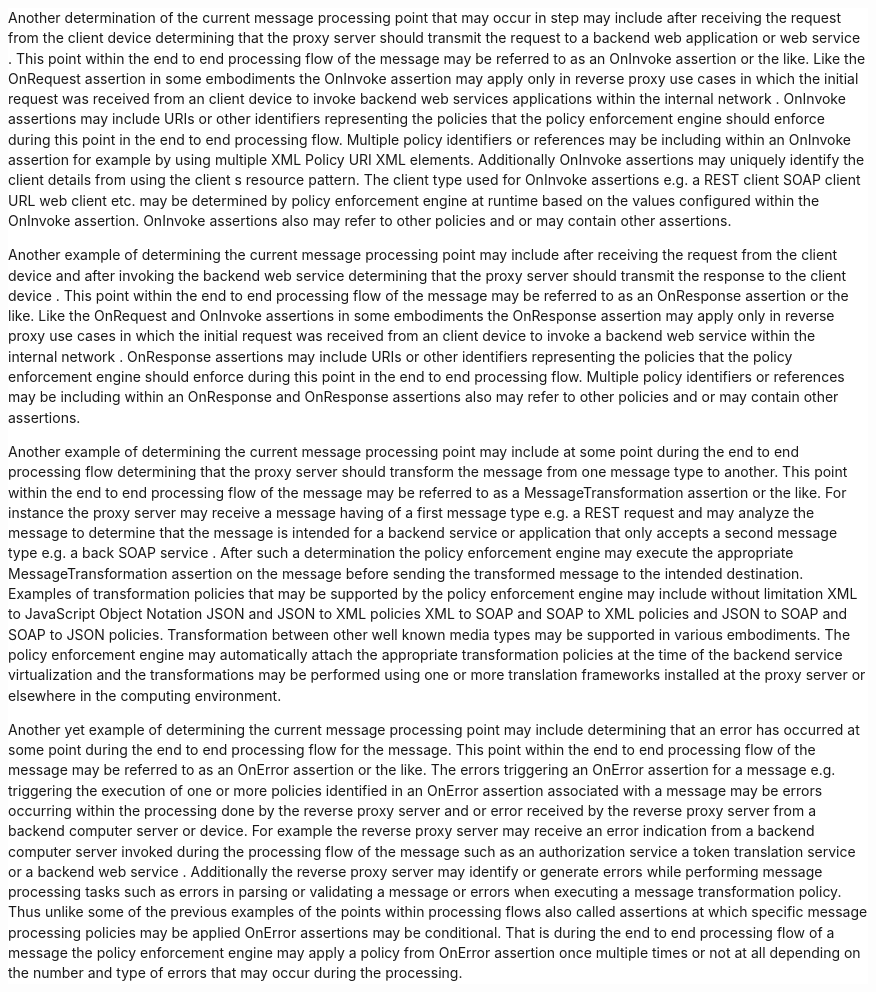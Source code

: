 Another determination of the current message processing point that may occur in step may include after receiving the request from the client device determining that the proxy server should transmit the request to a backend web application or web service . This point within the end to end processing flow of the message may be referred to as an OnInvoke assertion or the like. Like the OnRequest assertion in some embodiments the OnInvoke assertion may apply only in reverse proxy use cases in which the initial request was received from an client device to invoke backend web services applications within the internal network . OnInvoke assertions may include URIs or other identifiers representing the policies that the policy enforcement engine should enforce during this point in the end to end processing flow. Multiple policy identifiers or references may be including within an OnInvoke assertion for example by using multiple XML Policy URI XML elements. Additionally OnInvoke assertions may uniquely identify the client details from using the client s resource pattern. The client type used for OnInvoke assertions e.g. a REST client SOAP client URL web client etc. may be determined by policy enforcement engine at runtime based on the values configured within the OnInvoke assertion. OnInvoke assertions also may refer to other policies and or may contain other assertions.

Another example of determining the current message processing point may include after receiving the request from the client device and after invoking the backend web service determining that the proxy server should transmit the response to the client device . This point within the end to end processing flow of the message may be referred to as an OnResponse assertion or the like. Like the OnRequest and OnInvoke assertions in some embodiments the OnResponse assertion may apply only in reverse proxy use cases in which the initial request was received from an client device to invoke a backend web service within the internal network . OnResponse assertions may include URIs or other identifiers representing the policies that the policy enforcement engine should enforce during this point in the end to end processing flow. Multiple policy identifiers or references may be including within an OnResponse and OnResponse assertions also may refer to other policies and or may contain other assertions.

Another example of determining the current message processing point may include at some point during the end to end processing flow determining that the proxy server should transform the message from one message type to another. This point within the end to end processing flow of the message may be referred to as a MessageTransformation assertion or the like. For instance the proxy server may receive a message having of a first message type e.g. a REST request and may analyze the message to determine that the message is intended for a backend service or application that only accepts a second message type e.g. a back SOAP service . After such a determination the policy enforcement engine may execute the appropriate MessageTransformation assertion on the message before sending the transformed message to the intended destination. Examples of transformation policies that may be supported by the policy enforcement engine may include without limitation XML to JavaScript Object Notation JSON and JSON to XML policies XML to SOAP and SOAP to XML policies and JSON to SOAP and SOAP to JSON policies. Transformation between other well known media types may be supported in various embodiments. The policy enforcement engine may automatically attach the appropriate transformation policies at the time of the backend service virtualization and the transformations may be performed using one or more translation frameworks installed at the proxy server or elsewhere in the computing environment.

Another yet example of determining the current message processing point may include determining that an error has occurred at some point during the end to end processing flow for the message. This point within the end to end processing flow of the message may be referred to as an OnError assertion or the like. The errors triggering an OnError assertion for a message e.g. triggering the execution of one or more policies identified in an OnError assertion associated with a message may be errors occurring within the processing done by the reverse proxy server and or error received by the reverse proxy server from a backend computer server or device. For example the reverse proxy server may receive an error indication from a backend computer server invoked during the processing flow of the message such as an authorization service a token translation service or a backend web service . Additionally the reverse proxy server may identify or generate errors while performing message processing tasks such as errors in parsing or validating a message or errors when executing a message transformation policy. Thus unlike some of the previous examples of the points within processing flows also called assertions at which specific message processing policies may be applied OnError assertions may be conditional. That is during the end to end processing flow of a message the policy enforcement engine may apply a policy from OnError assertion once multiple times or not at all depending on the number and type of errors that may occur during the processing.
